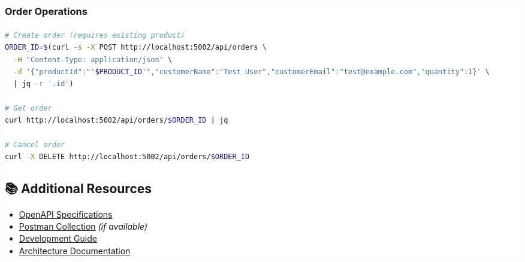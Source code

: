 ### Order Operations
```bash
# Create order (requires existing product)
ORDER_ID=$(curl -s -X POST http://localhost:5002/api/orders \
  -H "Content-Type: application/json" \
  -d '{"productId":"'$PRODUCT_ID'","customerName":"Test User","customerEmail":"test@example.com","quantity":1}' \
  | jq -r '.id')

# Get order
curl http://localhost:5002/api/orders/$ORDER_ID | jq

# Cancel order
curl -X DELETE http://localhost:5002/api/orders/$ORDER_ID
```

## 📚 Additional Resources

- [OpenAPI Specifications](../src/ProductService/wwwroot/swagger.json)
- [Postman Collection](./postman-collection.json) *(if available)*
- [Development Guide](./DEVELOPMENT.md)
- [Architecture Documentation](./ARCHITECTURE.md)
